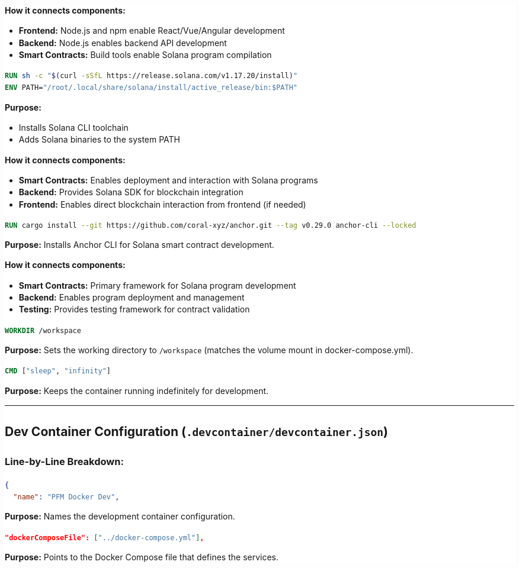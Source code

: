 **How it connects components:** 
- **Frontend:** Node.js and npm enable React/Vue/Angular development
- **Backend:** Node.js enables backend API development
- **Smart Contracts:** Build tools enable Solana program compilation

```dockerfile
RUN sh -c "$(curl -sSfL https://release.solana.com/v1.17.20/install)"
ENV PATH="/root/.local/share/solana/install/active_release/bin:$PATH"
```
**Purpose:** 
- Installs Solana CLI toolchain
- Adds Solana binaries to the system PATH

**How it connects components:** 
- **Smart Contracts:** Enables deployment and interaction with Solana programs
- **Backend:** Provides Solana SDK for blockchain integration
- **Frontend:** Enables direct blockchain interaction from frontend (if needed)

```dockerfile
RUN cargo install --git https://github.com/coral-xyz/anchor.git --tag v0.29.0 anchor-cli --locked
```
**Purpose:** Installs Anchor CLI for Solana smart contract development.

**How it connects components:** 
- **Smart Contracts:** Primary framework for Solana program development
- **Backend:** Enables program deployment and management
- **Testing:** Provides testing framework for contract validation

```dockerfile
WORKDIR /workspace
```
**Purpose:** Sets the working directory to `/workspace` (matches the volume mount in docker-compose.yml).

```dockerfile
CMD ["sleep", "infinity"]
```
**Purpose:** Keeps the container running indefinitely for development.

---

## Dev Container Configuration (`.devcontainer/devcontainer.json`)

### Line-by-Line Breakdown:

```json
{
  "name": "PFM Docker Dev",
```
**Purpose:** Names the development container configuration.

```json
"dockerComposeFile": ["../docker-compose.yml"],
```
**Purpose:** Points to the Docker Compose file that defines the services.
